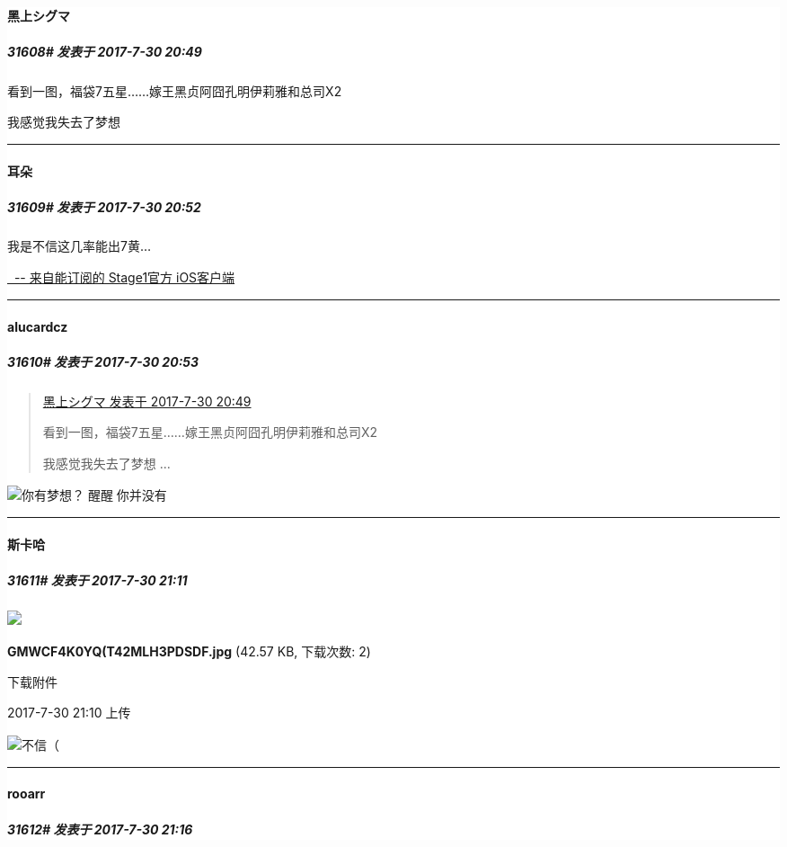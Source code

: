 ####  黑上シグマ  
##### 31608#       发表于 2017-7-30 20:49


看到一图，福袋7五星……嫁王黑贞阿囧孔明伊莉雅和总司X2

我感觉我失去了梦想


*****

####  耳朵  
##### 31609#       发表于 2017-7-30 20:52


我是不信这几率能出7黄…

[  -- 来自能订阅的 Stage1官方 iOS客户端](https://itunes.apple.com/fi/app/saraba1st/id1221237470?mt=8)


*****

####  alucardcz  
##### 31610#       发表于 2017-7-30 20:53


<blockquote><a href="httphttps://bbs.saraba1st.com/2b/forum.php?mod=redirect&amp;goto=findpost&amp;pid=36736091&amp;ptid=1085254" target="_blank">黑上シグマ 发表于 2017-7-30 20:49</a>

看到一图，福袋7五星……嫁王黑贞阿囧孔明伊莉雅和总司X2

我感觉我失去了梦想 ...</blockquote>
<img src="https://static.saraba1st.com/image/smiley/face2017/065.png" referrerpolicy="no-referrer">你有梦想？ 醒醒 你并没有


*****

####  斯卡哈  
##### 31611#       发表于 2017-7-30 21:11


<img src="https://img.saraba1st.com/forum/201707/30/211051v55bhg88slo0h678.jpg" referrerpolicy="no-referrer">


<strong>GMWCF4K0YQ(T42MLH3PDSDF.jpg</strong> (42.57 KB, 下载次数: 2)

下载附件

2017-7-30 21:10 上传


<img src="https://static.saraba1st.com/image/smiley/face2017/002.png" referrerpolicy="no-referrer">不信（


*****

####  rooarr  
##### 31612#       发表于 2017-7-30 21:16
